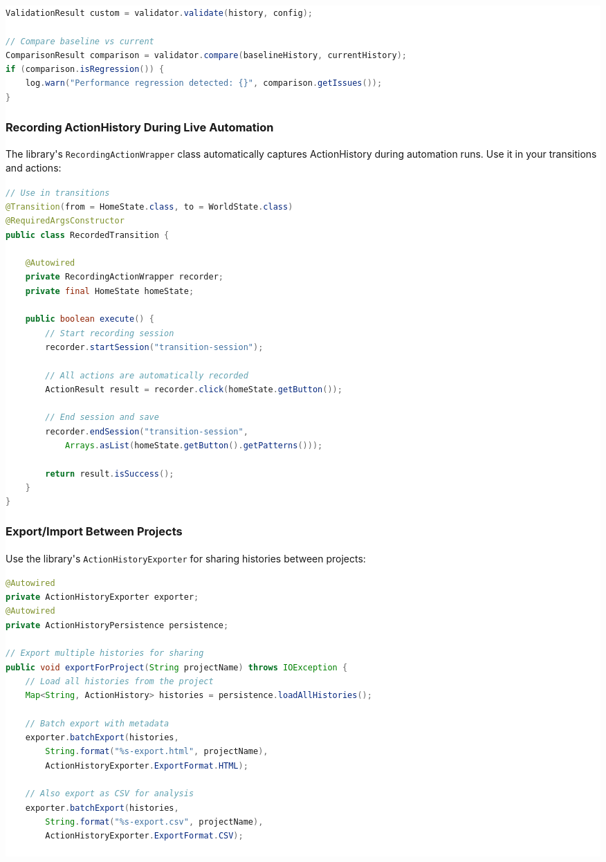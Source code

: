 ```java
ValidationResult custom = validator.validate(history, config);

// Compare baseline vs current
ComparisonResult comparison = validator.compare(baselineHistory, currentHistory);
if (comparison.isRegression()) {
    log.warn("Performance regression detected: {}", comparison.getIssues());
}
```

### Recording ActionHistory During Live Automation

The library's `RecordingActionWrapper` class automatically captures ActionHistory during automation runs. Use it in your transitions and actions:

```java
// Use in transitions
@Transition(from = HomeState.class, to = WorldState.class)
@RequiredArgsConstructor
public class RecordedTransition {
    
    @Autowired
    private RecordingActionWrapper recorder;
    private final HomeState homeState;
    
    public boolean execute() {
        // Start recording session
        recorder.startSession("transition-session");
        
        // All actions are automatically recorded
        ActionResult result = recorder.click(homeState.getButton());
        
        // End session and save
        recorder.endSession("transition-session", 
            Arrays.asList(homeState.getButton().getPatterns()));
        
        return result.isSuccess();
    }
}
```

### Export/Import Between Projects

Use the library's `ActionHistoryExporter` for sharing histories between projects:

```java
@Autowired
private ActionHistoryExporter exporter;
@Autowired
private ActionHistoryPersistence persistence;

// Export multiple histories for sharing
public void exportForProject(String projectName) throws IOException {
    // Load all histories from the project
    Map<String, ActionHistory> histories = persistence.loadAllHistories();
    
    // Batch export with metadata
    exporter.batchExport(histories, 
        String.format("%s-export.html", projectName),
        ActionHistoryExporter.ExportFormat.HTML);
    
    // Also export as CSV for analysis
    exporter.batchExport(histories,
        String.format("%s-export.csv", projectName),
        ActionHistoryExporter.ExportFormat.CSV);
    
```
